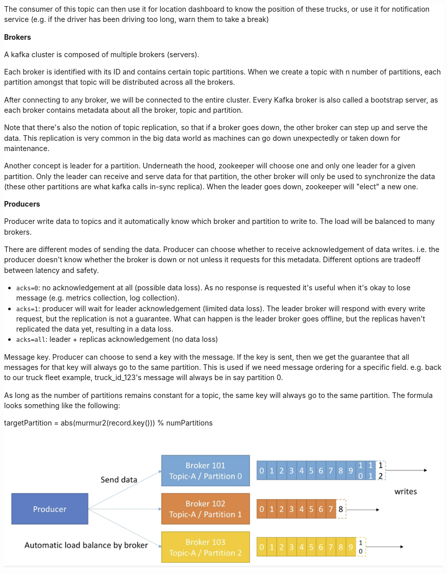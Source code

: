 The consumer of this topic can then use it for location dashboard to know the position of these trucks, or use it for notification service (e.g. if the driver has been driving too long, warn them to take a break)


**Brokers**

A kafka cluster is composed of multiple brokers (servers).

Each broker is identified with its ID and contains certain topic partitions. When we create a topic with n number of partitions, each partition amongst that topic will be distributed across all the brokers.

After connecting to any broker, we will be connected to the entire cluster. Every Kafka broker is also called a bootstrap server, as each broker contains metadata about all the broker, topic and partition.

Note that there's also the notion of topic replication, so that if a broker goes down, the other broker can step up and serve the data. This replication is very common in the big data world as machines can go down unexpectedly or taken down for maintenance.

Another concept is leader for a partition. Underneath the hood, zookeeper will choose one and only one leader for a given partition. Only the leader can receive and serve data for that partition, the other broker will only be used to synchronize the data (these other partitions are what kafka calls in-sync replica). When the leader goes down, zookeeper will "elect" a new one.


**Producers**

Producer write data to topics and it automatically know which broker and partition to write to. The load will be balanced to many brokers.

There are different modes of sending the data. Producer can choose whether to receive acknowledgement of data writes. i.e. the producer doesn't know whether the broker is down or not unless it requests for this metadata. Different options are tradeoff between latency and safety.

- `acks=0`: no acknowledgement at all (possible data loss). As no response is requested it's useful when it's okay to lose message (e.g. metrics collection, log collection).
- `acks=1`: producer will wait for leader acknowledgement (limited data loss). The leader broker will respond with every write request, but the replication is not a guarantee. What can happen is the leader broker goes offline, but the replicas haven't replicated the data yet, resulting in a data loss.
- `acks=all`: leader + replicas acknowledgement (no data loss)

Message key. Producer can choose to send a key with the message. If the key is sent, then we get the guarantee that all messages for that key will always go to the same partition. This is used if we need message ordering for a specific field. e.g. back to our truck fleet example, truck_id_123's message will always be in say partition 0.

As long as the number of partitions remains constant for a topic, the same key will always go to the same partition. The formula looks something like the following:

targetPartition = abs(murmur2(record.key())) % numPartitions


![](img/kafka_data_flow.png)
